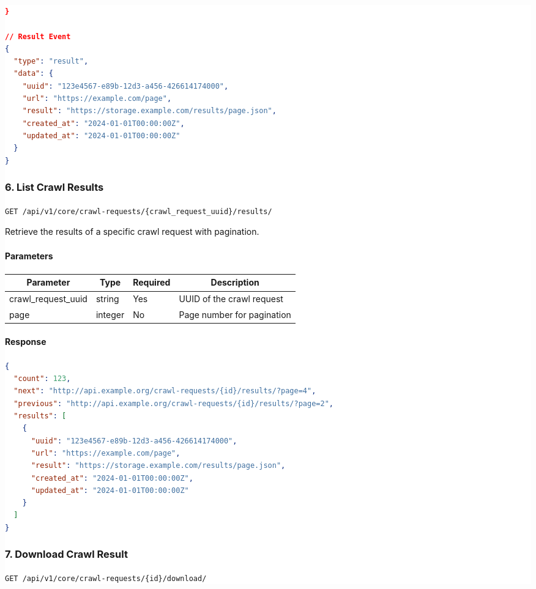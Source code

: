 ```json
}

// Result Event
{
  "type": "result",
  "data": {
    "uuid": "123e4567-e89b-12d3-a456-426614174000",
    "url": "https://example.com/page",
    "result": "https://storage.example.com/results/page.json",
    "created_at": "2024-01-01T00:00:00Z",
    "updated_at": "2024-01-01T00:00:00Z"
  }
}
```

### 6. List Crawl Results

```http
GET /api/v1/core/crawl-requests/{crawl_request_uuid}/results/
```

Retrieve the results of a specific crawl request with pagination.

#### Parameters

| Parameter | Type | Required | Description |
|-----------|------|----------|-------------|
| crawl_request_uuid | string | Yes | UUID of the crawl request |
| page | integer | No | Page number for pagination |

#### Response

```json
{
  "count": 123,
  "next": "http://api.example.org/crawl-requests/{id}/results/?page=4",
  "previous": "http://api.example.org/crawl-requests/{id}/results/?page=2",
  "results": [
    {
      "uuid": "123e4567-e89b-12d3-a456-426614174000",
      "url": "https://example.com/page",
      "result": "https://storage.example.com/results/page.json",
      "created_at": "2024-01-01T00:00:00Z",
      "updated_at": "2024-01-01T00:00:00Z"
    }
  ]
}
```

### 7. Download Crawl Result

```http
GET /api/v1/core/crawl-requests/{id}/download/
```
